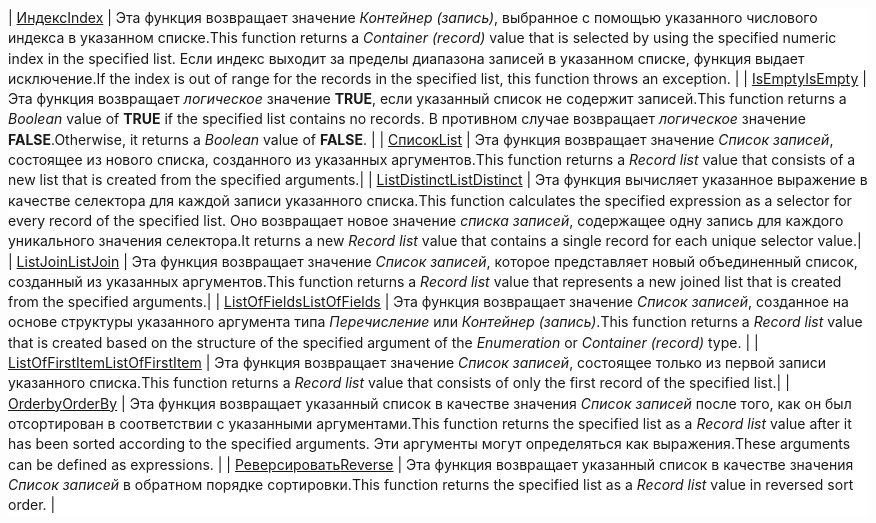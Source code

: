 | [<span data-ttu-id="94477-130">Индекс</span><span class="sxs-lookup"><span data-stu-id="94477-130">Index</span></span>](er-functions-list-index.md)                       | <span data-ttu-id="94477-131">Эта функция возвращает значение *Контейнер (запись)*, выбранное с помощью указанного числового индекса в указанном списке.</span><span class="sxs-lookup"><span data-stu-id="94477-131">This function returns a *Container (record)* value that is selected by using the specified numeric index in the specified list.</span></span> <span data-ttu-id="94477-132">Если индекс выходит за пределы диапазона записей в указанном списке, функция выдает исключение.</span><span class="sxs-lookup"><span data-stu-id="94477-132">If the index is out of range for the records in the specified list, this function throws an exception.</span></span> |
| [<span data-ttu-id="94477-133">IsEmpty</span><span class="sxs-lookup"><span data-stu-id="94477-133">IsEmpty</span></span>](er-functions-list-isempty.md)                   | <span data-ttu-id="94477-134">Эта функция возвращает *логическое* значение **TRUE**, если указанный список не содержит записей.</span><span class="sxs-lookup"><span data-stu-id="94477-134">This function returns a *Boolean* value of **TRUE** if the specified list contains no records.</span></span> <span data-ttu-id="94477-135">В противном случае возвращает *логическое* значение **FALSE**.</span><span class="sxs-lookup"><span data-stu-id="94477-135">Otherwise, it returns a *Boolean* value of **FALSE**.</span></span> |
| [<span data-ttu-id="94477-136">Список</span><span class="sxs-lookup"><span data-stu-id="94477-136">List</span></span>](er-functions-list-list.md)                         | <span data-ttu-id="94477-137">Эта функция возвращает значение *Список записей*, состоящее из нового списка, созданного из указанных аргументов.</span><span class="sxs-lookup"><span data-stu-id="94477-137">This function returns a *Record list* value that consists of a new list that is created from the specified arguments.</span></span>|
| [<span data-ttu-id="94477-138">ListDistinct</span><span class="sxs-lookup"><span data-stu-id="94477-138">ListDistinct</span></span>](er-functions-list-listdistinct.md)         | <span data-ttu-id="94477-139">Эта функция вычисляет указанное выражение в качестве селектора для каждой записи указанного списка.</span><span class="sxs-lookup"><span data-stu-id="94477-139">This function calculates the specified expression as a selector for every record of the specified list.</span></span> <span data-ttu-id="94477-140">Оно возвращает новое значение *списка записей*, содержащее одну запись для каждого уникального значения селектора.</span><span class="sxs-lookup"><span data-stu-id="94477-140">It returns a new *Record list* value that contains a single record for each unique selector value.</span></span>|
| [<span data-ttu-id="94477-141">ListJoin</span><span class="sxs-lookup"><span data-stu-id="94477-141">ListJoin</span></span>](er-functions-list-listjoin.md)                 | <span data-ttu-id="94477-142">Эта функция возвращает значение *Список записей*, которое представляет новый объединенный список, созданный из указанных аргументов.</span><span class="sxs-lookup"><span data-stu-id="94477-142">This function returns a *Record list* value that represents a new joined list that is created from the specified arguments.</span></span>|
| [<span data-ttu-id="94477-143">ListOfFields</span><span class="sxs-lookup"><span data-stu-id="94477-143">ListOfFields</span></span>](er-functions-list-listoffields.md)         | <span data-ttu-id="94477-144">Эта функция возвращает значение *Список записей*, созданное на основе структуры указанного аргумента типа *Перечисление* или *Контейнер (запись)*.</span><span class="sxs-lookup"><span data-stu-id="94477-144">This function returns a *Record list* value that is created based on the structure of the specified argument of the *Enumeration* or *Container (record)* type.</span></span> |
| [<span data-ttu-id="94477-145">ListOfFirstItem</span><span class="sxs-lookup"><span data-stu-id="94477-145">ListOfFirstItem</span></span>](er-functions-list-listoffirstitem.md)   | <span data-ttu-id="94477-146">Эта функция возвращает значение *Список записей*, состоящее только из первой записи указанного списка.</span><span class="sxs-lookup"><span data-stu-id="94477-146">This function returns a *Record list* value that consists of only the first record of the specified list.</span></span>|
| [<span data-ttu-id="94477-147">Orderby</span><span class="sxs-lookup"><span data-stu-id="94477-147">OrderBy</span></span>](er-functions-list-orderby.md)                   | <span data-ttu-id="94477-148">Эта функция возвращает указанный список в качестве значения *Список записей* после того, как он был отсортирован в соответствии с указанными аргументами.</span><span class="sxs-lookup"><span data-stu-id="94477-148">This function returns the specified list as a *Record list* value after it has been sorted according to the specified arguments.</span></span> <span data-ttu-id="94477-149">Эти аргументы могут определяться как выражения.</span><span class="sxs-lookup"><span data-stu-id="94477-149">These arguments can be defined as expressions.</span></span> |
| [<span data-ttu-id="94477-150">Реверсировать</span><span class="sxs-lookup"><span data-stu-id="94477-150">Reverse</span></span>](er-functions-list-reverse.md)                   | <span data-ttu-id="94477-151">Эта функция возвращает указанный список в качестве значения *Список записей* в обратном порядке сортировки.</span><span class="sxs-lookup"><span data-stu-id="94477-151">This function returns the specified list as a *Record list* value in reversed sort order.</span></span> |